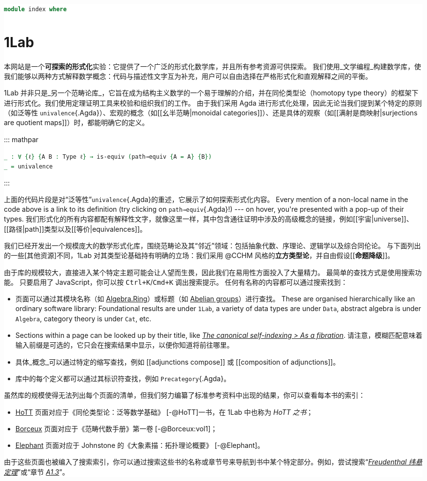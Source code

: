 ```agda
module index where
```

# 1Lab

本网站是一个**可探索的形式化**实验：它提供了一个广泛的形式化数学库，并且所有参考资源可供探索。 我们使用_文学编程_构建数学库，使我们能够以两种方式解释数学概念：代码与描述性文字互为补充，用户可以自由选择在严格形式化和直观解释之间的平衡。



1Lab 并非只是_另一个范畴论库_，它旨在成为结构主义数学的一个易于理解的介绍，并在同伦类型论（homotopy type theory）的框架下进行形式化。我们使用定理证明工具来校验和组织我们的工作。 由于我们采用 Agda 进行形式化处理，因此无论当我们提到某个特定的原则（如泛等性 `univalence`{.Agda}）、宏观的概念（如[[幺半范畴|monoidal
categories]]）、还是具体的观察（如[[满射是商映射|surjections are
quotient maps]]）时，都能明确它的定义。

::: mathpar

```agda
_ : ∀ {ℓ} {A B : Type ℓ} → is-equiv (path→equiv {A = A} {B})
_ = univalence
```

:::

上面的代码片段是对“泛等性”`univalence`{.Agda}的重述，它展示了如何探索形式化内容。 Every mention of a
non-local name in the code above is a link to its definition (try
clicking on `path→equiv`{.Agda}!) --- on hover, you're presented with a
pop-up of their types. 我们形式化的所有内容都配有解释性文字，就像这里一样，其中包含通往证明中涉及的高级概念的链接，例如[[宇宙|universe]]、[[路径|path]]类型以及[[等价|equivalences]]。

我们已经开发出一个规模庞大的数学形式化库，围绕范畴论及其“邻近”领域：包括抽象代数、序理论、逻辑学以及综合同伦论。 与下面列出的一些[其他资源]不同，1Lab 对其类型论基础持有明确的立场：我们采用 @CCHM 风格的**立方类型论**，并自由假设[[**命题降级**]]。

由于库的规模较大，直接进入某个特定主题可能会让人望而生畏，因此我们在易用性方面投入了大量精力。 最简单的查找方式是使用搜索功能。 只要启用了 JavaScript，你可以按 <kbd>Ctrl+K</kbd>/<kbd>Cmd+K</kbd> 调出搜索提示。 任何有名称的内容都可以通过搜索找到：

- 页面可以通过其模块名称（如 [Algebra.Ring]）或标题（如 [Abelian groups]）进行查找。 These are organised
  hierarchically like an ordinary software library: Foundational results
  are under `1Lab`, a variety of data types are under `Data`, abstract
  algebra is under `Algebra`, category theory is under `Cat`, etc.

- Sections within a page can be looked up by their title, like _[The
  canonical self-indexing > As a fibration][selfindex]_. 请注意，模糊匹配意味着输入前缀是可选的，它只会在搜索结果中显示，以便你知道将前往哪里。

- 具体_概念_可以通过特定的缩写查找，例如 [[adjunctions compose]] 或 [[composition of adjunctions]]。

- 库中的每个定义都可以通过其标识符查找，例如 `Precategory`{.Agda}。

[Algebra.Ring]: Algebra.Ring.html
[Abelian groups]: Algebra.Group.Ab.html
[selfindex]: Cat.Displayed.Instances.Slice.html#as-a-fibration

虽然库的规模使得无法列出每个页面的清单，但我们努力编纂了标准参考资料中出现的结果，你可以查看每本书的索引：

- [HoTT](HoTT.html) 页面对应于《同伦类型论：泛等数学基础》 [-@HoTT]一书，在 1Lab 中也称为 _HoTT 之书_；

- [Borceux](Borceux.html) 页面对应于《范畴代数手册》第一卷 [-@Borceux:vol1]；

- [Elephant](Elephant.html) 页面对应于 Johnstone 的《大象素描：拓扑理论概要》 [-@Elephant]。

由于这些页面也被编入了搜索索引，你可以通过搜索这些书的名称或章节号来导航到书中某个特定部分。例如，尝试搜索“[_Freudenthal 纬悬定理_][hott86]”或“章节 [_A1.3_][elephanta13]”。


[hott86]: HoTT.html#the-freudenthal-suspension-theorem
[elephanta13]: Elephant.html#a1.3-regular-categories
[GitHub]: https://github.com/the1lab/1lab
[Discord]: https://discord.gg/eQDNM26uKP
[authors]: Authors.html
[quiver]: https://q.uiver.app
[LaTeX]: https://tug.org/texlive
[pdftocairo]: https://poppler.freedesktop.org
[Pandoc]: https://pandoc.org
[Julia Mono]: https://juliamono.netlify.app/
[Inria Sans]: https://github.com/BlackFoundryCom/InriaFonts
[EB Garamond]: https://github.com/georgd/EB-Garamond
[OFL]: https://openfontlicense.org/
[LICENSE.JuliaMono]: static/licenses/LICENSE.JuliaMono.txt
[LICENSE.InriaSans]: static/licenses/LICENSE.InriaSans.txt
[LICENSE.EBGaramond]: static/licenses/LICENSE.EBGaramond.txt
[LICENSE.Noto]: static/licenses/LICENSE.Noto.txt
[LICENSE.Octicons]: static/licenses/LICENSE.Octicons.txt
[LICENSE.KaTeX]: static/licenses/LICENSE.KaTeX.txt
[LICENSE.fast-fuzzy]: static/licenses/LICENSE.fast-fuzzy.txt
[KaTeX]: https://katex.org
[fast-fuzzy]: https://www.npmjs.com/package/fast-fuzzy
[our GitHub]: https://github.com/the1lab/1lab/tree/main/support/web/js
[*agda-unimath* library]: https://unimath.github.io/agda-unimath/HOME.html
[martin]: https://www.cs.bham.ac.uk/~mhe/HoTT-UF-in-Agda-Lecture-Notes/HoTT-UF-Agda.html
[*TypeTopology* library]: https://www.cs.bham.ac.uk/~mhe/TypeTopology/